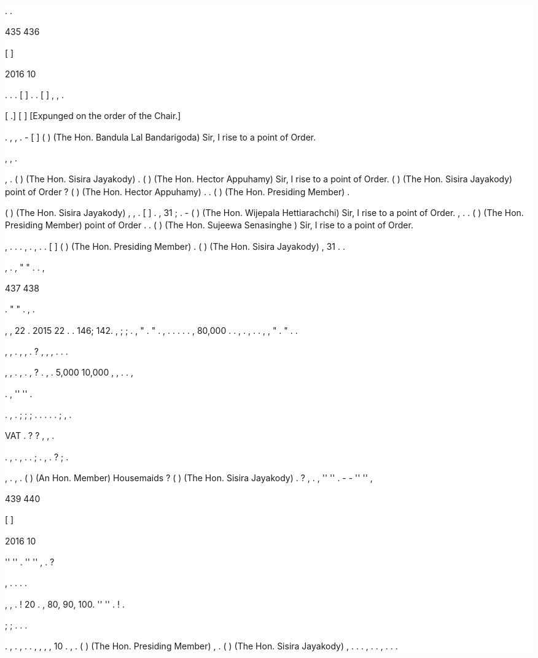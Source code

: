 . .

435 436

[ ]

2016 10

. . . [ ] . . [ ] , , .

[ .] [ ] [Expunged on the order of the Chair.]

. , , . - [ ] ( ) (The Hon. Bandula Lal Bandarigoda) Sir, I rise to a point of Order.

, , .

, . ( ) (The Hon. Sisira Jayakody) . ( ) (The Hon. Hector Appuhamy) Sir, I rise to a point of Order. ( ) (The Hon. Sisira Jayakody) point of Order ? ( ) (The Hon. Hector Appuhamy) . . ( ) (The Hon. Presiding Member) .

( ) (The Hon. Sisira Jayakody) , , . [ ] . , 31 ; . - ( ) (The Hon. Wijepala Hettiarachchi) Sir, I rise to a point of Order. , . . ( ) (The Hon. Presiding Member) point of Order . . ( ) (The Hon. Sujeewa Senasinghe ) Sir, I rise to a point of Order.

, . . . , . , . . [ ] ( ) (The Hon. Presiding Member) . ( ) (The Hon. Sisira Jayakody) , 31 . .

, . , " " . . ,

437 438

. " " . , .

, , 22 . 2015 22 . . 146; 142. , ; ; . , " . " . , . . . . . , 80,000 . . , . , . . , , " . " . .

, , . , , . ? , , , . . .

, , . , . , ? . , . 5,000 10,000 , , . . ,

. , '' '' .

. , . ; ; ; . . . . . ; , .

VAT . ? ? , , .

. , . , . . ; . , . ? ; .

, . , . ( ) (An Hon. Member) Housemaids ? ( ) (The Hon. Sisira Jayakody) . ? , . , '' '' . - - '' '' ,

439 440

[ ]

2016 10

'' '' . '' '' , . ?

, . . . .

, , . ! 20 . , 80, 90, 100. '' '' . ! .

; ; . . .

. , . , . . , , , , 10 . , . ( ) (The Hon. Presiding Member) , . ( ) (The Hon. Sisira Jayakody) , . . . , . . , . . .
